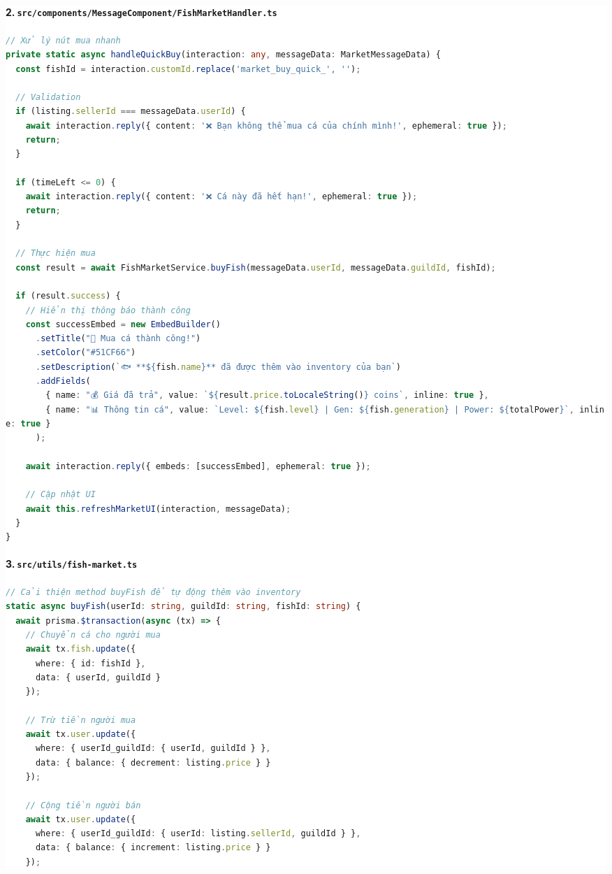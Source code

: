 #### **2. `src/components/MessageComponent/FishMarketHandler.ts`**
```typescript
// Xử lý nút mua nhanh
private static async handleQuickBuy(interaction: any, messageData: MarketMessageData) {
  const fishId = interaction.customId.replace('market_buy_quick_', '');
  
  // Validation
  if (listing.sellerId === messageData.userId) {
    await interaction.reply({ content: '❌ Bạn không thể mua cá của chính mình!', ephemeral: true });
    return;
  }
  
  if (timeLeft <= 0) {
    await interaction.reply({ content: '❌ Cá này đã hết hạn!', ephemeral: true });
    return;
  }
  
  // Thực hiện mua
  const result = await FishMarketService.buyFish(messageData.userId, messageData.guildId, fishId);
  
  if (result.success) {
    // Hiển thị thông báo thành công
    const successEmbed = new EmbedBuilder()
      .setTitle("🛒 Mua cá thành công!")
      .setColor("#51CF66")
      .setDescription(`🐟 **${fish.name}** đã được thêm vào inventory của bạn`)
      .addFields(
        { name: "💰 Giá đã trả", value: `${result.price.toLocaleString()} coins`, inline: true },
        { name: "📊 Thông tin cá", value: `Level: ${fish.level} | Gen: ${fish.generation} | Power: ${totalPower}`, inline: true }
      );
    
    await interaction.reply({ embeds: [successEmbed], ephemeral: true });
    
    // Cập nhật UI
    await this.refreshMarketUI(interaction, messageData);
  }
}
```

#### **3. `src/utils/fish-market.ts`**
```typescript
// Cải thiện method buyFish để tự động thêm vào inventory
static async buyFish(userId: string, guildId: string, fishId: string) {
  await prisma.$transaction(async (tx) => {
    // Chuyển cá cho người mua
    await tx.fish.update({
      where: { id: fishId },
      data: { userId, guildId }
    });
    
    // Trừ tiền người mua
    await tx.user.update({
      where: { userId_guildId: { userId, guildId } },
      data: { balance: { decrement: listing.price } }
    });
    
    // Cộng tiền người bán
    await tx.user.update({
      where: { userId_guildId: { userId: listing.sellerId, guildId } },
      data: { balance: { increment: listing.price } }
    });
```